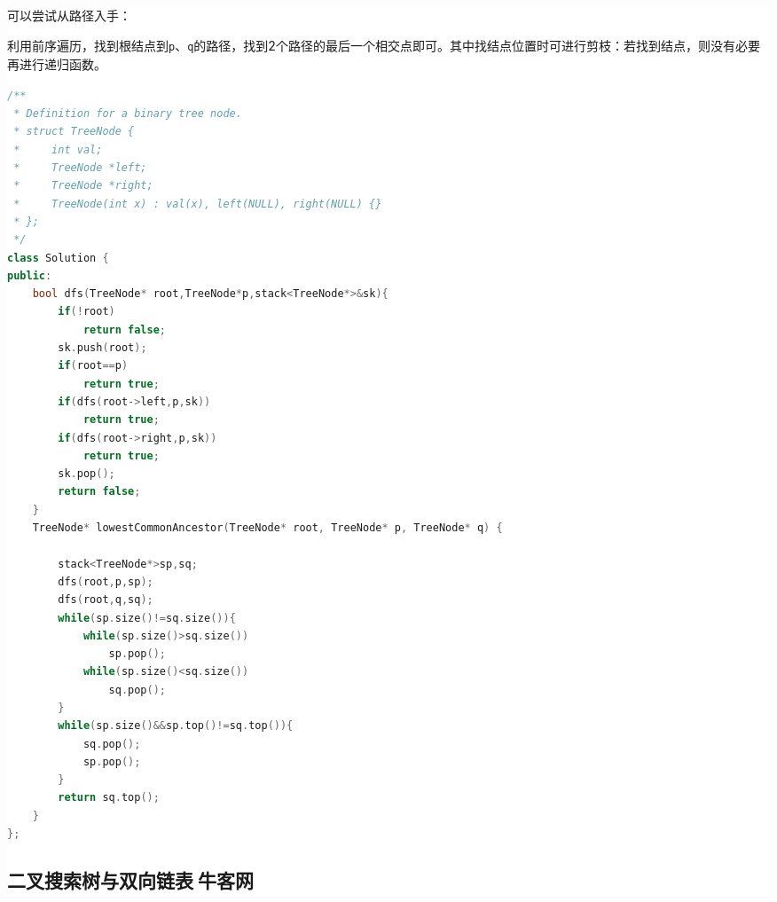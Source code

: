 

可以尝试从路径入手：

利用前序遍历，找到根结点到`p`、`q`的路径，找到2个路径的最后一个相交点即可。其中找结点位置时可进行剪枝：若找到结点，则没有必要再进行递归函数。

```cpp
/**
 * Definition for a binary tree node.
 * struct TreeNode {
 *     int val;
 *     TreeNode *left;
 *     TreeNode *right;
 *     TreeNode(int x) : val(x), left(NULL), right(NULL) {}
 * };
 */
class Solution {
public:
    bool dfs(TreeNode* root,TreeNode*p,stack<TreeNode*>&sk){
        if(!root)
            return false;
        sk.push(root);
        if(root==p)
            return true;
        if(dfs(root->left,p,sk))
            return true;
        if(dfs(root->right,p,sk))
            return true;
        sk.pop();
        return false;
    }
    TreeNode* lowestCommonAncestor(TreeNode* root, TreeNode* p, TreeNode* q) {
        
        stack<TreeNode*>sp,sq;
        dfs(root,p,sp);
        dfs(root,q,sq);
        while(sp.size()!=sq.size()){
            while(sp.size()>sq.size())
                sp.pop();
            while(sp.size()<sq.size())
                sq.pop();
        }
        while(sp.size()&&sp.top()!=sq.top()){
            sq.pop();
            sp.pop();
        }
        return sq.top();
    }
};
```





## 二叉搜索树与双向链表 牛客网
